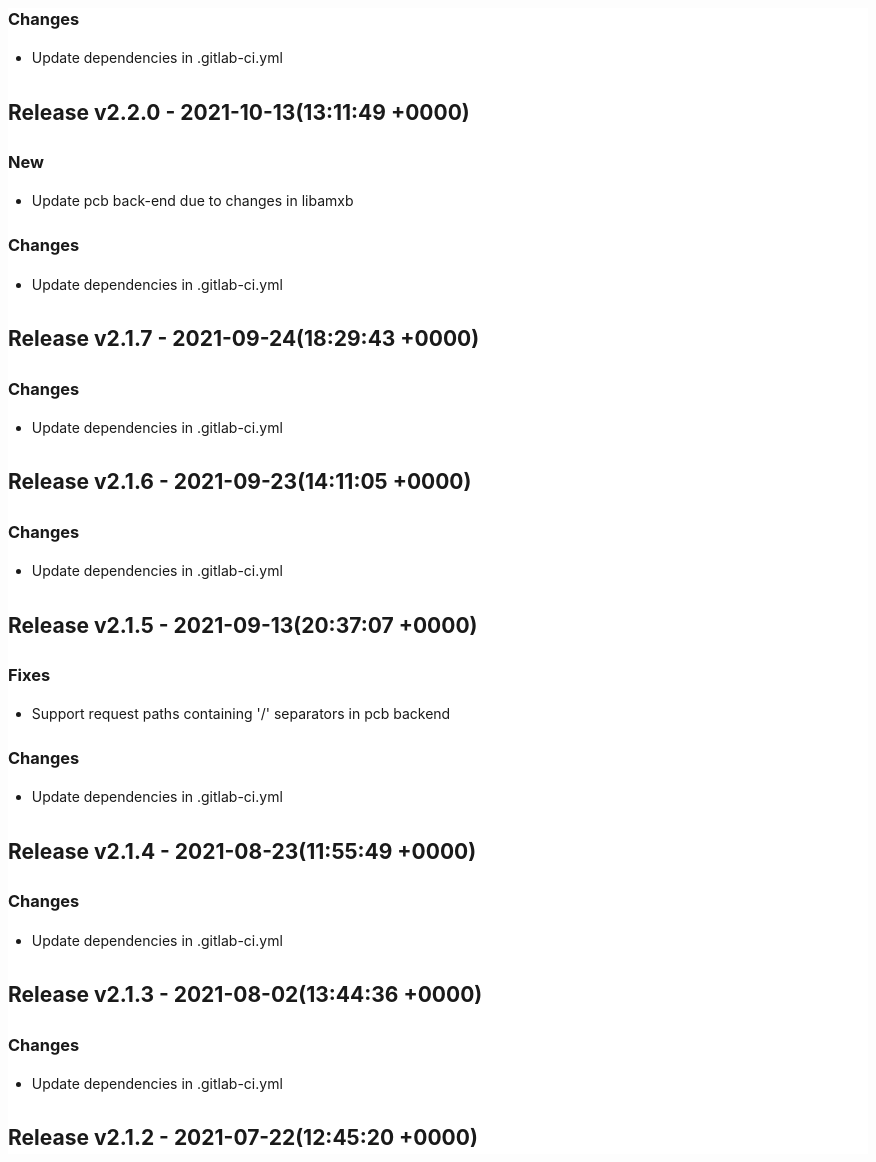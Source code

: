 ### Changes

- Update dependencies in .gitlab-ci.yml

## Release v2.2.0 - 2021-10-13(13:11:49 +0000)

### New

- Update pcb back-end due to changes in libamxb

### Changes

- Update dependencies in .gitlab-ci.yml

## Release v2.1.7 - 2021-09-24(18:29:43 +0000)

### Changes

- Update dependencies in .gitlab-ci.yml

## Release v2.1.6 - 2021-09-23(14:11:05 +0000)

### Changes

- Update dependencies in .gitlab-ci.yml

## Release v2.1.5 - 2021-09-13(20:37:07 +0000)

### Fixes

- Support request paths containing '/' separators in pcb backend

### Changes

- Update dependencies in .gitlab-ci.yml

## Release v2.1.4 - 2021-08-23(11:55:49 +0000)

### Changes

- Update dependencies in .gitlab-ci.yml

## Release v2.1.3 - 2021-08-02(13:44:36 +0000)

### Changes

- Update dependencies in .gitlab-ci.yml

## Release v2.1.2 - 2021-07-22(12:45:20 +0000)
